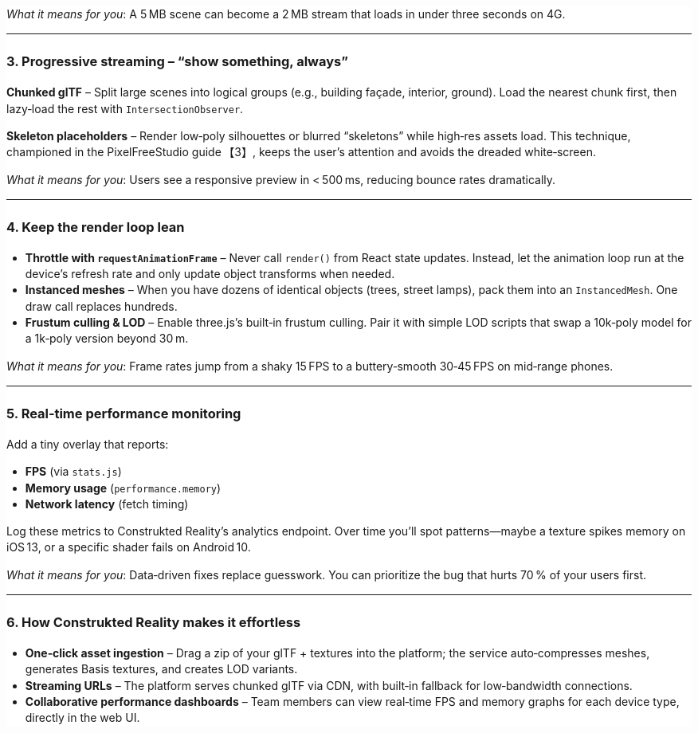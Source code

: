 *What it means for you*: A 5 MB scene can become a 2 MB stream that loads in under three seconds on 4G.

---

### 3. Progressive streaming – “show something, always”

**Chunked glTF** – Split large scenes into logical groups (e.g., building façade, interior, ground). Load the nearest chunk first, then lazy‑load the rest with `IntersectionObserver`.  

**Skeleton placeholders** – Render low‑poly silhouettes or blurred “skeletons” while high‑res assets load. This technique, championed in the PixelFreeStudio guide 【3】, keeps the user’s attention and avoids the dreaded white‑screen.

*What it means for you*: Users see a responsive preview in < 500 ms, reducing bounce rates dramatically.

---

### 4. Keep the render loop lean

* **Throttle with `requestAnimationFrame`** – Never call `render()` from React state updates. Instead, let the animation loop run at the device’s refresh rate and only update object transforms when needed.  
* **Instanced meshes** – When you have dozens of identical objects (trees, street lamps), pack them into an `InstancedMesh`. One draw call replaces hundreds.  
* **Frustum culling & LOD** – Enable three.js’s built‑in frustum culling. Pair it with simple LOD scripts that swap a 10k‑poly model for a 1k‑poly version beyond 30 m.

*What it means for you*: Frame rates jump from a shaky 15 FPS to a buttery‑smooth 30‑45 FPS on mid‑range phones.

---

### 5. Real‑time performance monitoring

Add a tiny overlay that reports:

* **FPS** (via `stats.js`)  
* **Memory usage** (`performance.memory`)  
* **Network latency** (fetch timing)

Log these metrics to Construkted Reality’s analytics endpoint. Over time you’ll spot patterns—maybe a texture spikes memory on iOS 13, or a specific shader fails on Android 10.

*What it means for you*: Data‑driven fixes replace guesswork. You can prioritize the bug that hurts 70 % of your users first.

---

### 6. How Construkted Reality makes it effortless

* **One‑click asset ingestion** – Drag a zip of your glTF + textures into the platform; the service auto‑compresses meshes, generates Basis textures, and creates LOD variants.  
* **Streaming URLs** – The platform serves chunked glTF via CDN, with built‑in fallback for low‑bandwidth connections.  
* **Collaborative performance dashboards** – Team members can view real‑time FPS and memory graphs for each device type, directly in the web UI.
